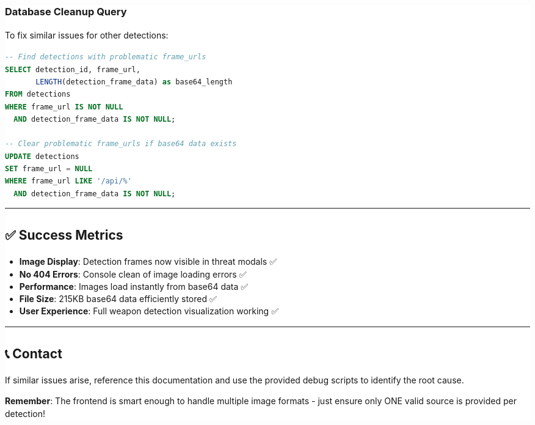 ### Database Cleanup Query
To fix similar issues for other detections:
```sql
-- Find detections with problematic frame_urls
SELECT detection_id, frame_url, 
       LENGTH(detection_frame_data) as base64_length
FROM detections 
WHERE frame_url IS NOT NULL 
  AND detection_frame_data IS NOT NULL;

-- Clear problematic frame_urls if base64 data exists
UPDATE detections 
SET frame_url = NULL 
WHERE frame_url LIKE '/api/%' 
  AND detection_frame_data IS NOT NULL;
```

---

## ✅ Success Metrics

- **Image Display**: Detection frames now visible in threat modals ✅
- **No 404 Errors**: Console clean of image loading errors ✅
- **Performance**: Images load instantly from base64 data ✅
- **File Size**: 215KB base64 data efficiently stored ✅
- **User Experience**: Full weapon detection visualization working ✅

---

## 📞 Contact
If similar issues arise, reference this documentation and use the provided debug scripts to identify the root cause.

**Remember**: The frontend is smart enough to handle multiple image formats - just ensure only ONE valid source is provided per detection! 